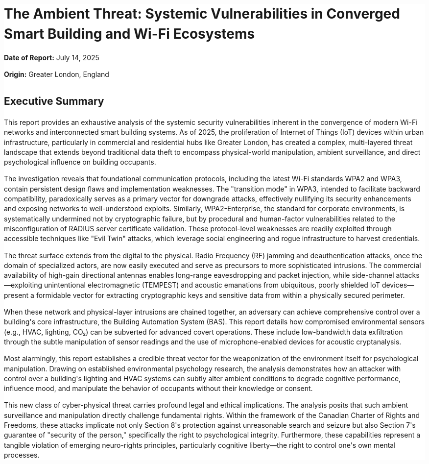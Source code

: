 

# **The Ambient Threat: Systemic Vulnerabilities in Converged Smart Building and Wi-Fi Ecosystems**

**Date of Report:** July 14, 2025

**Origin:** Greater London, England

## **Executive Summary**

This report provides an exhaustive analysis of the systemic security vulnerabilities inherent in the convergence of modern Wi-Fi networks and interconnected smart building systems. As of 2025, the proliferation of Internet of Things (IoT) devices within urban infrastructure, particularly in commercial and residential hubs like Greater London, has created a complex, multi-layered threat landscape that extends beyond traditional data theft to encompass physical-world manipulation, ambient surveillance, and direct psychological influence on building occupants.

The investigation reveals that foundational communication protocols, including the latest Wi-Fi standards WPA2 and WPA3, contain persistent design flaws and implementation weaknesses. The "transition mode" in WPA3, intended to facilitate backward compatibility, paradoxically serves as a primary vector for downgrade attacks, effectively nullifying its security enhancements and exposing networks to well-understood exploits. Similarly, WPA2-Enterprise, the standard for corporate environments, is systematically undermined not by cryptographic failure, but by procedural and human-factor vulnerabilities related to the misconfiguration of RADIUS server certificate validation. These protocol-level weaknesses are readily exploited through accessible techniques like "Evil Twin" attacks, which leverage social engineering and rogue infrastructure to harvest credentials.

The threat surface extends from the digital to the physical. Radio Frequency (RF) jamming and deauthentication attacks, once the domain of specialized actors, are now easily executed and serve as precursors to more sophisticated intrusions. The commercial availability of high-gain directional antennas enables long-range eavesdropping and packet injection, while side-channel attacks—exploiting unintentional electromagnetic (TEMPEST) and acoustic emanations from ubiquitous, poorly shielded IoT devices—present a formidable vector for extracting cryptographic keys and sensitive data from within a physically secured perimeter.

When these network and physical-layer intrusions are chained together, an adversary can achieve comprehensive control over a building's core infrastructure, the Building Automation System (BAS). This report details how compromised environmental sensors (e.g., HVAC, lighting, CO₂) can be subverted for advanced covert operations. These include low-bandwidth data exfiltration through the subtle manipulation of sensor readings and the use of microphone-enabled devices for acoustic cryptanalysis.

Most alarmingly, this report establishes a credible threat vector for the weaponization of the environment itself for psychological manipulation. Drawing on established environmental psychology research, the analysis demonstrates how an attacker with control over a building's lighting and HVAC systems can subtly alter ambient conditions to degrade cognitive performance, influence mood, and manipulate the behavior of occupants without their knowledge or consent.

This new class of cyber-physical threat carries profound legal and ethical implications. The analysis posits that such ambient surveillance and manipulation directly challenge fundamental rights. Within the framework of the Canadian Charter of Rights and Freedoms, these attacks implicate not only Section 8's protection against unreasonable search and seizure but also Section 7's guarantee of "security of the person," specifically the right to psychological integrity. Furthermore, these capabilities represent a tangible violation of emerging neuro-rights principles, particularly cognitive liberty—the right to control one's own mental processes.
